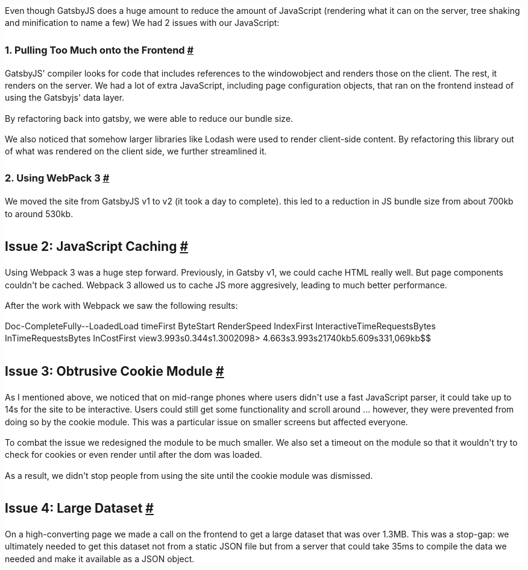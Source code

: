 Even though GatsbyJS does a huge amount to reduce the amount of JavaScript (rendering what it can on the server, tree shaking and minification to name a few) We had 2 issues with our JavaScript:

### 1\. Pulling Too Much onto the Frontend [#](https://deliciousreverie.co.uk/posts/react-performance-case-study/#1.-pulling-too-much-onto-the-frontend)

GatsbyJS' compiler looks for code that includes references to the windowobject and renders those on the client. The rest, it renders on the server. We had a lot of extra JavaScript, including page configuration objects, that ran on the frontend instead of using the Gatsbyjs' data layer.

By refactoring back into gatsby, we were able to reduce our bundle size.

We also noticed that somehow larger libraries like Lodash were used to render client-side content. By refactoring this library out of what was rendered on the client side, we further streamlined it.

### 2\. Using WebPack 3 [#](https://deliciousreverie.co.uk/posts/react-performance-case-study/#2.-using-webpack-3)

We moved the site from GatsbyJS v1 to v2 (it took a day to complete). this led to a reduction in JS bundle size from about 700kb to around 530kb.

## Issue 2: JavaScript Caching [#](https://deliciousreverie.co.uk/posts/react-performance-case-study/#issue-2:-javascript-caching)

Using Webpack 3 was a huge step forward. Previously, in Gatsby v1, we could cache HTML really well. But page components couldn't be cached. Webpack 3 allowed us to cache JS more aggresively, leading to much better performance.

After the work with Webpack we saw the following results:

Doc-CompleteFully--LoadedLoad timeFirst ByteStart RenderSpeed IndexFirst InteractiveTimeRequestsBytes InTimeRequestsBytes InCostFirst view3.993s0.344s1.3002098> 4.663s3.993s21740kb5.609s331,069kb$$

## Issue 3: Obtrusive Cookie Module [#](https://deliciousreverie.co.uk/posts/react-performance-case-study/#issue-3:-obtrusive-cookie-module)

As I mentioned above, we noticed that on mid-range phones where users didn't use a fast JavaScript parser, it could take up to 14s for the site to be interactive. Users could still get some functionality and scroll around ... however, they were prevented from doing so by the cookie module. This was a particular issue on smaller screens but affected everyone.

To combat the issue we redesigned the module to be much smaller. We also set a timeout on the module so that it wouldn't try to check for cookies or even render until after the dom was loaded.

As a result, we didn't stop people from using the site until the cookie module was dismissed.

## Issue 4: Large Dataset [#](https://deliciousreverie.co.uk/posts/react-performance-case-study/#issue-4:-large-dataset)

On a high-converting page we made a call on the frontend to get a large dataset that was over 1.3MB. This was a stop-gap: we ultimately needed to get this dataset not from a static JSON file but from a server that could take 35ms to compile the data we needed and make it available as a JSON object.

